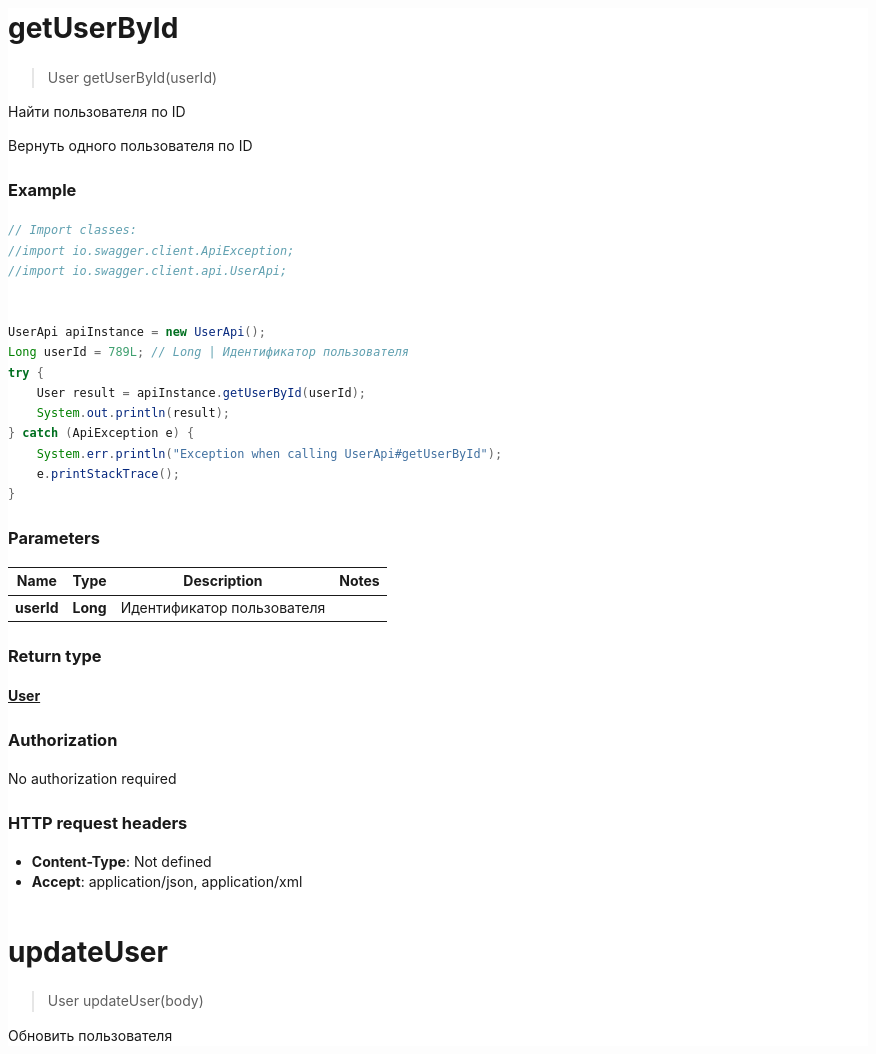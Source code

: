 <a name="getUserById"></a>
# **getUserById**
> User getUserById(userId)

Найти пользователя по ID

Вернуть одного пользователя по ID

### Example
```java
// Import classes:
//import io.swagger.client.ApiException;
//import io.swagger.client.api.UserApi;


UserApi apiInstance = new UserApi();
Long userId = 789L; // Long | Идентификатор пользователя
try {
    User result = apiInstance.getUserById(userId);
    System.out.println(result);
} catch (ApiException e) {
    System.err.println("Exception when calling UserApi#getUserById");
    e.printStackTrace();
}
```

### Parameters

Name | Type | Description  | Notes
------------- | ------------- | ------------- | -------------
 **userId** | **Long**| Идентификатор пользователя |

### Return type

[**User**](User.md)

### Authorization

No authorization required

### HTTP request headers

 - **Content-Type**: Not defined
 - **Accept**: application/json, application/xml

<a name="updateUser"></a>
# **updateUser**
> User updateUser(body)

Обновить пользователя
